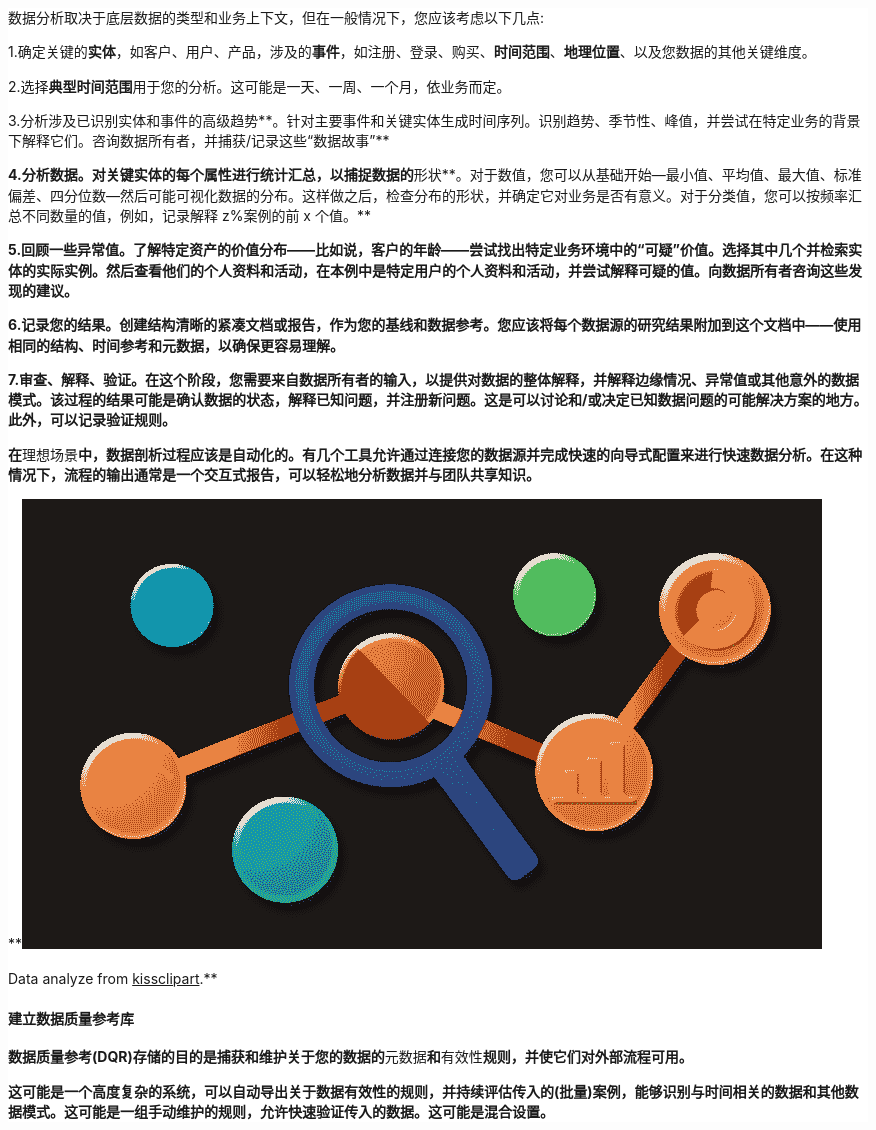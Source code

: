 数据分析取决于底层数据的类型和业务上下文，但在一般情况下，您应该考虑以下几点:

1.确定关键的**实体**，如客户、用户、产品，涉及的**事件**，如注册、登录、购买、**时间范围**、**地理位置**、以及您数据的其他关键维度。

2.选择**典型时间范围**用于您的分析。这可能是一天、一周、一个月，依业务而定。

3.分析涉及已识别实体和事件的高级趋势**。针对主要事件和关键实体生成时间序列。识别趋势、季节性、峰值，并尝试在特定业务的背景下解释它们。咨询数据所有者，并捕获/记录这些“数据故事”**

**4.**分析**数据。对关键实体的每个属性进行统计汇总，以捕捉数据的**形状**。对于数值，您可以从基础开始—最小值、平均值、最大值、标准偏差、四分位数—然后可能可视化数据的分布。这样做之后，检查分布的形状，并确定它对业务是否有意义。对于分类值，您可以按频率汇总不同数量的值，例如，记录解释 z%案例的前 x 个值。**

**5.回顾一些异常值。了解特定资产的价值分布——比如说，客户的年龄——尝试找出特定业务环境中的“可疑”价值。选择其中几个并检索实体的实际实例。然后查看他们的个人资料和活动，在本例中是特定用户的个人资料和活动，并尝试解释可疑的值。向数据所有者咨询这些发现的建议。**

**6.**记录**您的结果。创建结构清晰的紧凑文档或报告，作为您的基线和数据参考。您应该将每个数据源的研究结果附加到这个文档中——使用相同的结构、时间参考和元数据，以确保更容易理解。**

**7.**审查、解释、验证**。在这个阶段，您需要来自数据所有者的输入，以提供对数据的整体解释，并解释边缘情况、异常值或其他意外的数据模式。该过程的结果可能是确认数据的状态，解释已知问题，并注册新问题。这是可以讨论和/或决定已知数据问题的可能解决方案的地方。此外，可以记录验证规则。**

**在**理想场景**中，数据剖析过程应该是自动化的。有几个工具允许通过连接您的数据源并完成快速的向导式配置来进行快速数据分析。在这种情况下，流程的输出通常是一个交互式报告，可以轻松地分析数据并与团队共享知识。**

**![ty763uwNNP42a6p5TMPsTsz7CzfIBHjY6UkP](img/2fa8aa1a114b01a5a159fc0ca6425f56.png)

Data analyze from [kissclipart](https://www.kissclipart.com/data-analyze-clipart-data-analysis-31xywg/).** 

#### **建立数据质量参考库**

**数据质量参考(DQR)存储的目的是捕获和维护关于您的数据的**元数据**和**有效性**规则，并使它们对外部流程可用。**

**这可能是一个高度复杂的系统，可以自动导出关于数据有效性的规则，并持续评估传入的(批量)案例，能够识别与时间相关的数据和其他数据模式。这可能是一组手动维护的规则，允许快速验证传入的数据。这可能是混合设置。**
